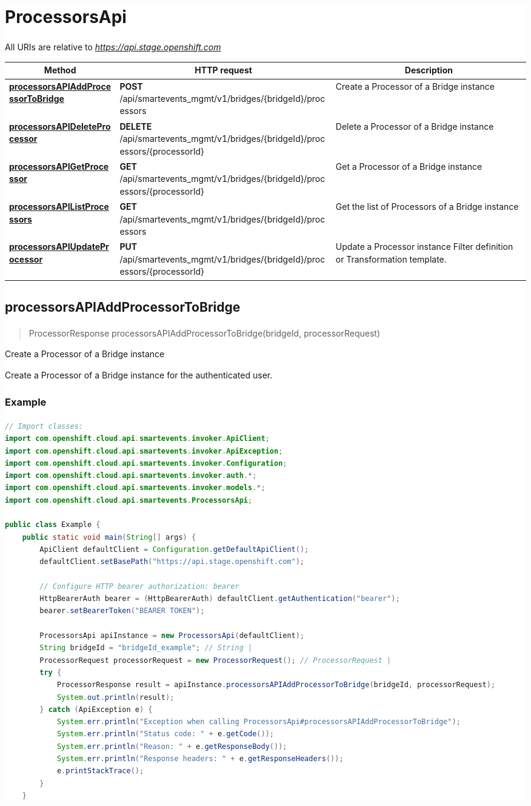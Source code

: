 # ProcessorsApi

All URIs are relative to *https://api.stage.openshift.com*

Method | HTTP request | Description
------------- | ------------- | -------------
[**processorsAPIAddProcessorToBridge**](ProcessorsApi.md#processorsAPIAddProcessorToBridge) | **POST** /api/smartevents_mgmt/v1/bridges/{bridgeId}/processors | Create a Processor of a Bridge instance
[**processorsAPIDeleteProcessor**](ProcessorsApi.md#processorsAPIDeleteProcessor) | **DELETE** /api/smartevents_mgmt/v1/bridges/{bridgeId}/processors/{processorId} | Delete a Processor of a Bridge instance
[**processorsAPIGetProcessor**](ProcessorsApi.md#processorsAPIGetProcessor) | **GET** /api/smartevents_mgmt/v1/bridges/{bridgeId}/processors/{processorId} | Get a Processor of a Bridge instance
[**processorsAPIListProcessors**](ProcessorsApi.md#processorsAPIListProcessors) | **GET** /api/smartevents_mgmt/v1/bridges/{bridgeId}/processors | Get the list of Processors of a Bridge instance
[**processorsAPIUpdateProcessor**](ProcessorsApi.md#processorsAPIUpdateProcessor) | **PUT** /api/smartevents_mgmt/v1/bridges/{bridgeId}/processors/{processorId} | Update a Processor instance Filter definition or Transformation template.



## processorsAPIAddProcessorToBridge

> ProcessorResponse processorsAPIAddProcessorToBridge(bridgeId, processorRequest)

Create a Processor of a Bridge instance

Create a Processor of a Bridge instance for the authenticated user.

### Example

```java
// Import classes:
import com.openshift.cloud.api.smartevents.invoker.ApiClient;
import com.openshift.cloud.api.smartevents.invoker.ApiException;
import com.openshift.cloud.api.smartevents.invoker.Configuration;
import com.openshift.cloud.api.smartevents.invoker.auth.*;
import com.openshift.cloud.api.smartevents.invoker.models.*;
import com.openshift.cloud.api.smartevents.ProcessorsApi;

public class Example {
    public static void main(String[] args) {
        ApiClient defaultClient = Configuration.getDefaultApiClient();
        defaultClient.setBasePath("https://api.stage.openshift.com");
        
        // Configure HTTP bearer authorization: bearer
        HttpBearerAuth bearer = (HttpBearerAuth) defaultClient.getAuthentication("bearer");
        bearer.setBearerToken("BEARER TOKEN");

        ProcessorsApi apiInstance = new ProcessorsApi(defaultClient);
        String bridgeId = "bridgeId_example"; // String | 
        ProcessorRequest processorRequest = new ProcessorRequest(); // ProcessorRequest | 
        try {
            ProcessorResponse result = apiInstance.processorsAPIAddProcessorToBridge(bridgeId, processorRequest);
            System.out.println(result);
        } catch (ApiException e) {
            System.err.println("Exception when calling ProcessorsApi#processorsAPIAddProcessorToBridge");
            System.err.println("Status code: " + e.getCode());
            System.err.println("Reason: " + e.getResponseBody());
            System.err.println("Response headers: " + e.getResponseHeaders());
            e.printStackTrace();
        }
    }
```